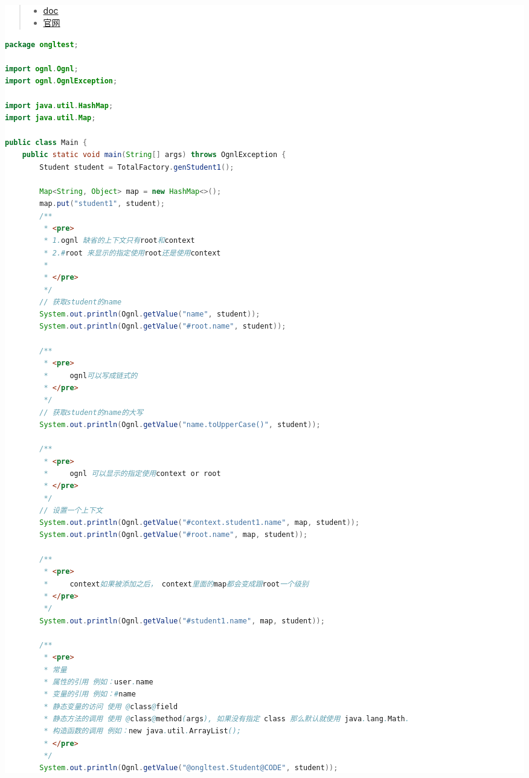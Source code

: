 > * [doc](https://www.ibm.com/developerworks/cn/opensource/os-cn-ognl/index.html)
> * [官网](https://commons.apache.org/proper/commons-ognl/language-guide.html)

```java
package ongltest;

import ognl.Ognl;
import ognl.OgnlException;

import java.util.HashMap;
import java.util.Map;

public class Main {
    public static void main(String[] args) throws OgnlException {
        Student student = TotalFactory.genStudent1();

        Map<String, Object> map = new HashMap<>();
        map.put("student1", student);
        /**
         * <pre>
         * 1.ognl 缺省的上下文只有root和context
         * 2.#root 来显示的指定使用root还是使用context
         *
         * </pre>
         */
        // 获取student的name
        System.out.println(Ognl.getValue("name", student));
        System.out.println(Ognl.getValue("#root.name", student));

        /**
         * <pre>
         *     ognl可以写成链式的
         * </pre>
         */
        // 获取student的name的大写
        System.out.println(Ognl.getValue("name.toUpperCase()", student));

        /**
         * <pre>
         *     ognl 可以显示的指定使用context or root
         * </pre>
         */
        // 设置一个上下文
        System.out.println(Ognl.getValue("#context.student1.name", map, student));
        System.out.println(Ognl.getValue("#root.name", map, student));

        /**
         * <pre>
         *     context如果被添加之后， context里面的map都会变成跟root一个级别
         * </pre>
         */
        System.out.println(Ognl.getValue("#student1.name", map, student));

        /**
         * <pre>
         * 常量
         * 属性的引用 例如：user.name
         * 变量的引用 例如：#name
         * 静态变量的访问 使用 @class@field
         * 静态方法的调用 使用 @class@method(args), 如果没有指定 class 那么默认就使用 java.lang.Math.
         * 构造函数的调用 例如：new java.util.ArrayList();
         * </pre>
         */
        System.out.println(Ognl.getValue("@ongltest.Student@CODE", student));
```